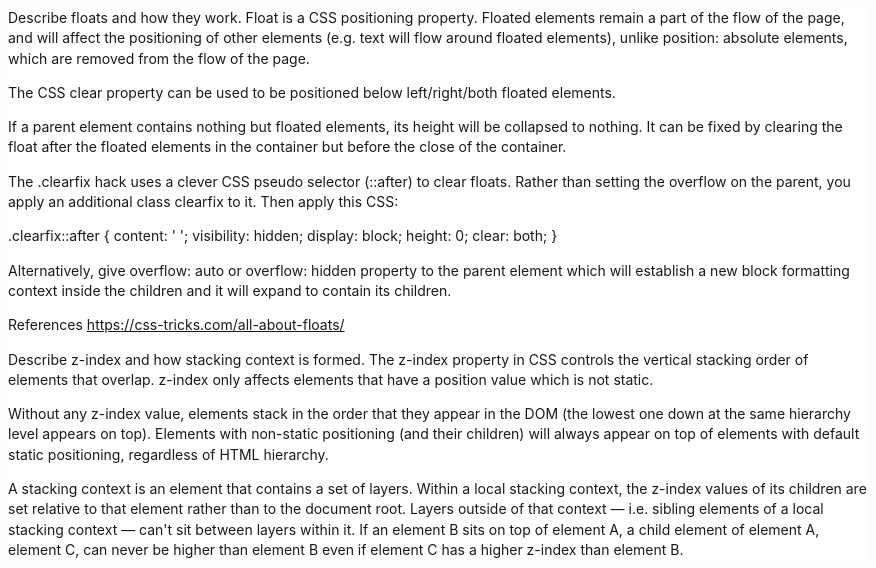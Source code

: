  
 
 
 
 
 Describe floats and how they work.
 Float is a CSS positioning property. Floated elements remain a part of the flow of the page, and will 
 affect the positioning of other elements (e.g. text will flow around floated elements), unlike position: 
 absolute elements, which are removed from the flow of the page.
 
 The CSS clear property can be used to be positioned below left/right/both floated elements.
 
 If a parent element contains nothing but floated elements, its height will be collapsed to nothing. It 
 can be fixed by clearing the float after the floated elements in the container but before the close of 
 the container.
 
 The .clearfix hack uses a clever CSS pseudo selector (::after) to clear floats. Rather than setting the
  overflow on the parent, you apply an additional class clearfix to it. Then apply this CSS:
 
 .clearfix::after {
   content: ' ';
   visibility: hidden;
   display: block;
   height: 0;
   clear: both;
 }
 
 Alternatively, give overflow: auto or overflow: hidden property to the parent element which will
  establish a new block formatting context inside the children and it will expand to contain its children.
 
 References
 https://css-tricks.com/all-about-floats/
 
 
 
 
 
 
 Describe z-index and how stacking context is formed.
 The z-index property in CSS controls the vertical stacking order of elements that overlap. z-index only 
 affects elements that have a position value which is not static.
 
 Without any z-index value, elements stack in the order that they appear in the DOM (the lowest one down at 
  the same hierarchy level appears on top). Elements with non-static positioning (and their children) will
   always appear on top of elements with default static positioning, regardless of HTML hierarchy.
 
 A stacking context is an element that contains a set of layers. Within a local stacking context, the 
 z-index values of its children are set relative to that element rather than to the document root. Layers 
 outside of that context — i.e. sibling elements of a local stacking context — can't sit between layers 
 within it. If an element B sits on top of element A, a child element of element A, element C, can never 
 be higher than element B even if element C has a higher z-index than element B.
 